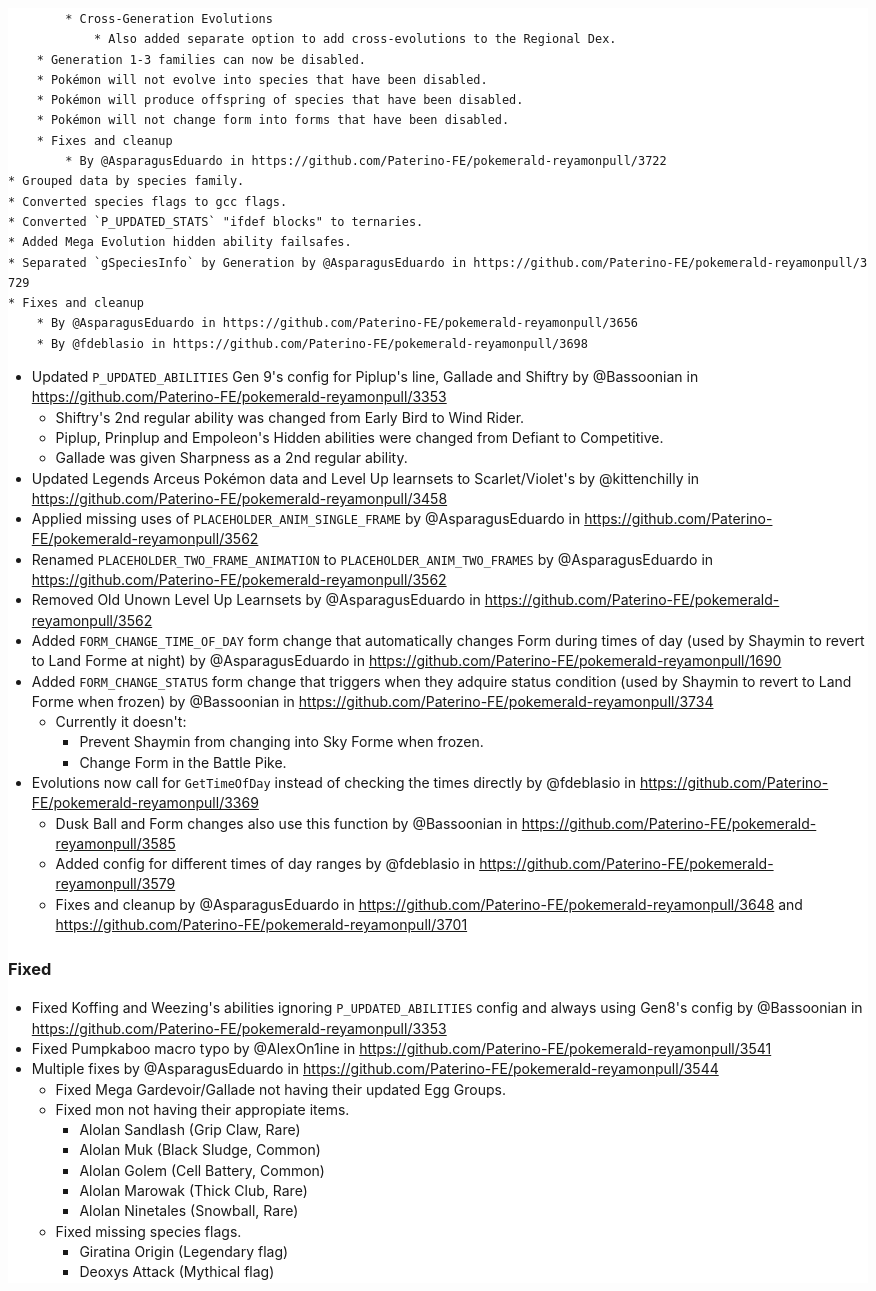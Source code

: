             * Cross-Generation Evolutions
                * Also added separate option to add cross-evolutions to the Regional Dex.
        * Generation 1-3 families can now be disabled.
        * Pokémon will not evolve into species that have been disabled.
        * Pokémon will produce offspring of species that have been disabled.
        * Pokémon will not change form into forms that have been disabled.
        * Fixes and cleanup
            * By @AsparagusEduardo in https://github.com/Paterino-FE/pokemerald-reyamonpull/3722
    * Grouped data by species family.
    * Converted species flags to gcc flags.
    * Converted `P_UPDATED_STATS` "ifdef blocks" to ternaries.
    * Added Mega Evolution hidden ability failsafes.
    * Separated `gSpeciesInfo` by Generation by @AsparagusEduardo in https://github.com/Paterino-FE/pokemerald-reyamonpull/3729
    * Fixes and cleanup
        * By @AsparagusEduardo in https://github.com/Paterino-FE/pokemerald-reyamonpull/3656
        * By @fdeblasio in https://github.com/Paterino-FE/pokemerald-reyamonpull/3698
* Updated `P_UPDATED_ABILITIES` Gen 9's config for Piplup's line, Gallade and Shiftry by @Bassoonian in https://github.com/Paterino-FE/pokemerald-reyamonpull/3353
    * Shiftry's 2nd regular ability was changed from Early Bird to Wind Rider.
    * Piplup, Prinplup and Empoleon's Hidden abilities were changed from Defiant to Competitive.
    * Gallade was given Sharpness as a 2nd regular ability.
* Updated Legends Arceus Pokémon data and Level Up learnsets to Scarlet/Violet's by @kittenchilly in https://github.com/Paterino-FE/pokemerald-reyamonpull/3458
* Applied missing uses of `PLACEHOLDER_ANIM_SINGLE_FRAME` by @AsparagusEduardo in https://github.com/Paterino-FE/pokemerald-reyamonpull/3562
* Renamed `PLACEHOLDER_TWO_FRAME_ANIMATION` to `PLACEHOLDER_ANIM_TWO_FRAMES` by @AsparagusEduardo in https://github.com/Paterino-FE/pokemerald-reyamonpull/3562
* Removed Old Unown Level Up Learnsets by @AsparagusEduardo in https://github.com/Paterino-FE/pokemerald-reyamonpull/3562
* Added `FORM_CHANGE_TIME_OF_DAY` form change that automatically changes Form during times of day (used by Shaymin to revert to Land Forme at night) by @AsparagusEduardo in https://github.com/Paterino-FE/pokemerald-reyamonpull/1690
* Added `FORM_CHANGE_STATUS` form change that triggers when they adquire status condition (used by Shaymin to revert to Land Forme when frozen) by @Bassoonian in https://github.com/Paterino-FE/pokemerald-reyamonpull/3734
    * Currently it doesn't:
        * Prevent Shaymin from changing into Sky Forme when frozen.
        * Change Form in the Battle Pike.
* Evolutions now call for `GetTimeOfDay` instead of checking the times directly by @fdeblasio in https://github.com/Paterino-FE/pokemerald-reyamonpull/3369
    * Dusk Ball and Form changes also use this function by @Bassoonian in https://github.com/Paterino-FE/pokemerald-reyamonpull/3585
    * Added config for different times of day ranges by @fdeblasio in https://github.com/Paterino-FE/pokemerald-reyamonpull/3579
    * Fixes and cleanup by @AsparagusEduardo in https://github.com/Paterino-FE/pokemerald-reyamonpull/3648 and https://github.com/Paterino-FE/pokemerald-reyamonpull/3701
### Fixed
* Fixed Koffing and Weezing's abilities ignoring `P_UPDATED_ABILITIES` config and always using Gen8's config by @Bassoonian in https://github.com/Paterino-FE/pokemerald-reyamonpull/3353
* Fixed Pumpkaboo macro typo by @AlexOn1ine in https://github.com/Paterino-FE/pokemerald-reyamonpull/3541
* Multiple fixes by @AsparagusEduardo in https://github.com/Paterino-FE/pokemerald-reyamonpull/3544
    * Fixed Mega Gardevoir/Gallade not having their updated Egg Groups.
    * Fixed mon not having their appropiate items.
        * Alolan Sandlash (Grip Claw, Rare)
        * Alolan Muk (Black Sludge, Common)
        * Alolan Golem (Cell Battery, Common)
        * Alolan Marowak (Thick Club, Rare)
        * Alolan Ninetales (Snowball, Rare)
    * Fixed missing species flags.
        * Giratina Origin (Legendary flag)
        * Deoxys Attack (Mythical flag)